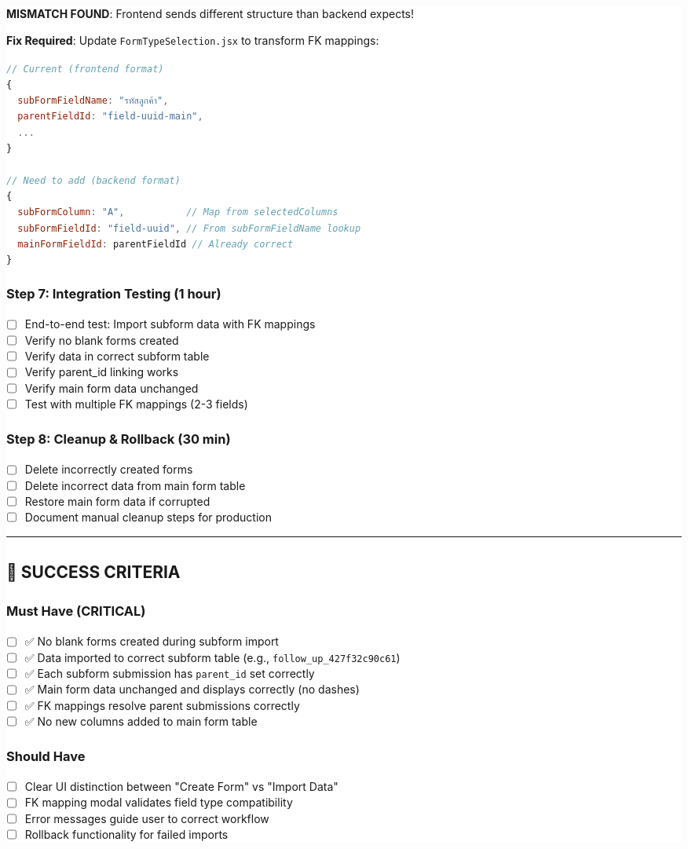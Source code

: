 **MISMATCH FOUND**: Frontend sends different structure than backend expects!

**Fix Required**: Update `FormTypeSelection.jsx` to transform FK mappings:
```javascript
// Current (frontend format)
{
  subFormFieldName: "รหัสลูกค้า",
  parentFieldId: "field-uuid-main",
  ...
}

// Need to add (backend format)
{
  subFormColumn: "A",           // Map from selectedColumns
  subFormFieldId: "field-uuid", // From subFormFieldName lookup
  mainFormFieldId: parentFieldId // Already correct
}
```

### Step 7: Integration Testing (1 hour)
- [ ] End-to-end test: Import subform data with FK mappings
- [ ] Verify no blank forms created
- [ ] Verify data in correct subform table
- [ ] Verify parent_id linking works
- [ ] Verify main form data unchanged
- [ ] Test with multiple FK mappings (2-3 fields)

### Step 8: Cleanup & Rollback (30 min)
- [ ] Delete incorrectly created forms
- [ ] Delete incorrect data from main form table
- [ ] Restore main form data if corrupted
- [ ] Document manual cleanup steps for production

---

## 🎯 SUCCESS CRITERIA

### Must Have (CRITICAL)
- [ ] ✅ No blank forms created during subform import
- [ ] ✅ Data imported to correct subform table (e.g., `follow_up_427f32c90c61`)
- [ ] ✅ Each subform submission has `parent_id` set correctly
- [ ] ✅ Main form data unchanged and displays correctly (no dashes)
- [ ] ✅ FK mappings resolve parent submissions correctly
- [ ] ✅ No new columns added to main form table

### Should Have
- [ ] Clear UI distinction between "Create Form" vs "Import Data"
- [ ] FK mapping modal validates field type compatibility
- [ ] Error messages guide user to correct workflow
- [ ] Rollback functionality for failed imports
